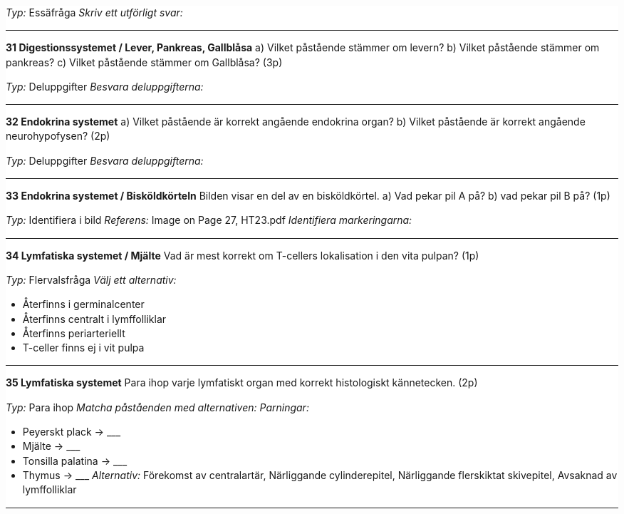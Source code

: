 *Typ:* Essäfråga
*Skriv ett utförligt svar:*

---

**31 Digestionssystemet / Lever, Pankreas, Gallblåsa**
a) Vilket påstående stämmer om levern?
b) Vilket påstående stämmer om pankreas?
c) Vilket påstående stämmer om Gallblåsa? (3p)

*Typ:* Deluppgifter
*Besvara deluppgifterna:*

---

**32 Endokrina systemet**
a) Vilket påstående är korrekt angående endokrina organ?
b) Vilket påstående är korrekt angående neurohypofysen? (2p)

*Typ:* Deluppgifter
*Besvara deluppgifterna:*

---

**33 Endokrina systemet / Bisköldkörteln**
Bilden visar en del av en bisköldkörtel.
a) Vad pekar pil A på?
b) vad pekar pil B på? (1p)

*Typ:* Identifiera i bild
*Referens:* Image on Page 27, HT23.pdf
*Identifiera markeringarna:*

---

**34 Lymfatiska systemet / Mjälte**
Vad är mest korrekt om T-cellers lokalisation i den vita pulpan? (1p)

*Typ:* Flervalsfråga
*Välj ett alternativ:*
- Återfinns i germinalcenter
- Återfinns centralt i lymffolliklar
- Återfinns periarteriellt
- T-celler finns ej i vit pulpa

---

**35 Lymfatiska systemet**
Para ihop varje lymfatiskt organ med korrekt histologiskt kännetecken. (2p)

*Typ:* Para ihop
*Matcha påståenden med alternativen:*
*Parningar:*
- Peyerskt plack → ___
- Mjälte → ___
- Tonsilla palatina → ___
- Thymus → ___
*Alternativ:* Förekomst av centralartär, Närliggande cylinderepitel, Närliggande flerskiktat skivepitel, Avsaknad av lymffolliklar

---